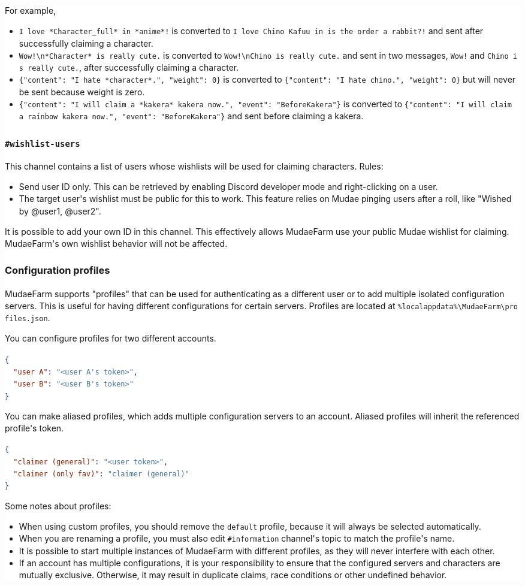 For example,

- `I love *Character_full* in *anime*!` is converted to `I love Chino Kafuu in is the order a rabbit?!` and sent after successfully claiming a character.
- `Wow!\n*Character* is really cute.` is converted to `Wow!\nChino is really cute.` and sent in two messages, `Wow!` and `Chino is really cute.`, after successfully claiming a character.
- `{"content": "I hate *character*.", "weight": 0}` is converted to `{"content": "I hate chino.", "weight": 0}` but will never be sent because weight is zero.
- `{"content": "I will claim a *kakera* kakera now.", "event": "BeforeKakera"}` is converted to `{"content": "I will claim a rainbow kakera now.", "event": "BeforeKakera"}` and sent before claiming a kakera.

### `#wishlist-users`

This channel contains a list of users whose wishlists will be used for claiming characters. Rules:

- Send user ID only. This can be retrieved by enabling Discord developer mode and right-clicking on a user.
- The target user's wishlist must be public for this to work. This feature relies on Mudae pinging users after a roll, like "Wished by @user1, @user2".

It is possible to add your own ID in this channel. This effectively allows MudaeFarm use your public Mudae wishlist for claiming. MudaeFarm's own wishlist behavior will not be affected.

### Configuration profiles

MudaeFarm supports "profiles" that can be used for authenticating as a different user or to add multiple isolated configuration servers. This is useful for having different configurations for certain servers. Profiles are located at `%localappdata%\MudaeFarm\profiles.json`.

You can configure profiles for two different accounts.

```json
{
  "user A": "<user A's token>",
  "user B": "<user B's token>"
}
```

You can make aliased profiles, which adds multiple configuration servers to an account. Aliased profiles will inherit the referenced profile's token.

```json
{
  "claimer (general)": "<user token>",
  "claimer (only fav)": "claimer (general)"
}
```

Some notes about profiles:

- When using custom profiles, you should remove the `default` profile, because it will always be selected automatically.
- When you are renaming a profile, you must also edit `#information` channel's topic to match the profile's name.
- It is possible to start multiple instances of MudaeFarm with different profiles, as they will never interfere with each other.
- If an account has multiple configurations, it is your responsibility to ensure that the configured servers and characters are mutually exclusive. Otherwise, it may result in duplicate claims, race conditions or other undefined behavior.
